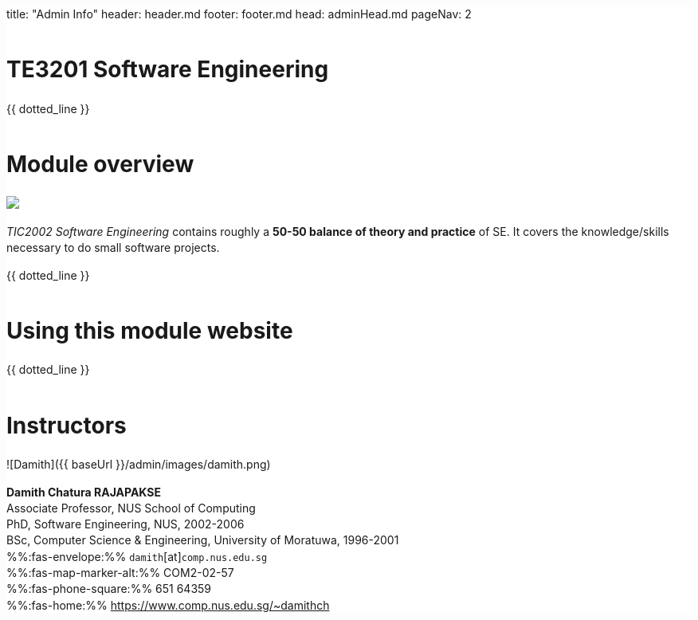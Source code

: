 <frontmatter>
title: "Admin Info"
header: header.md
footer: footer.md
head: adminHead.md
pageNav: 2
</frontmatter>

<div class="website-content" id="main">

# **TE3201 Software Engineering**

 {{ dotted_line }}

# Module overview
<div class="indented" id="module-info">

<img src="{{baseUrl}}/images/growingPlant.png" width="700">

_TIC2002 Software Engineering_ contains roughly a **50-50 balance of theory and practice** of SE. It covers the knowledge/skills necessary to do small software projects.
</div>

 {{ dotted_line }}

# Using this module website

<div class="indented" id="website-info">
<include src="usingThisWebsite.md#main" />
</div>

 {{ dotted_line }}

# Instructors
<div class="indented">

<div class="container">
  <div class="row">
    <div class="col-3">

![Damith]({{ baseUrl }}/admin/images/damith.png)
    </div>
    <div class="col">

**Damith Chatura RAJAPAKSE**<br>
Associate Professor, NUS School of Computing<br>
PhD, Software Engineering, NUS, 2002-2006<br>
BSc, Computer Science & Engineering, University of Moratuwa, 1996-2001<br>
%%:fas-envelope:%% <span id="prof-email">`damith`[at]`comp.nus.edu.sg`</span><br>
%%:fas-map-marker-alt:%% COM2-02-57<br>
%%:fas-phone-square:%% 651 64359<br>
%%:fas-home:%% https://www.comp.nus.edu.sg/~damithch
    </div>
  </div>
</div>
